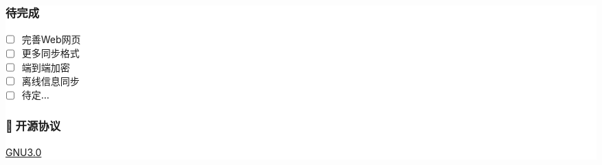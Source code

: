 ### 待完成

* [ ] 完善Web网页
* [ ] 更多同步格式
* [ ] 端到端加密
* [ ] 离线信息同步
* [ ] 待定...

### 🥝 开源协议

[GNU3.0](https://opensource.org/license/gpl-3-0/)

